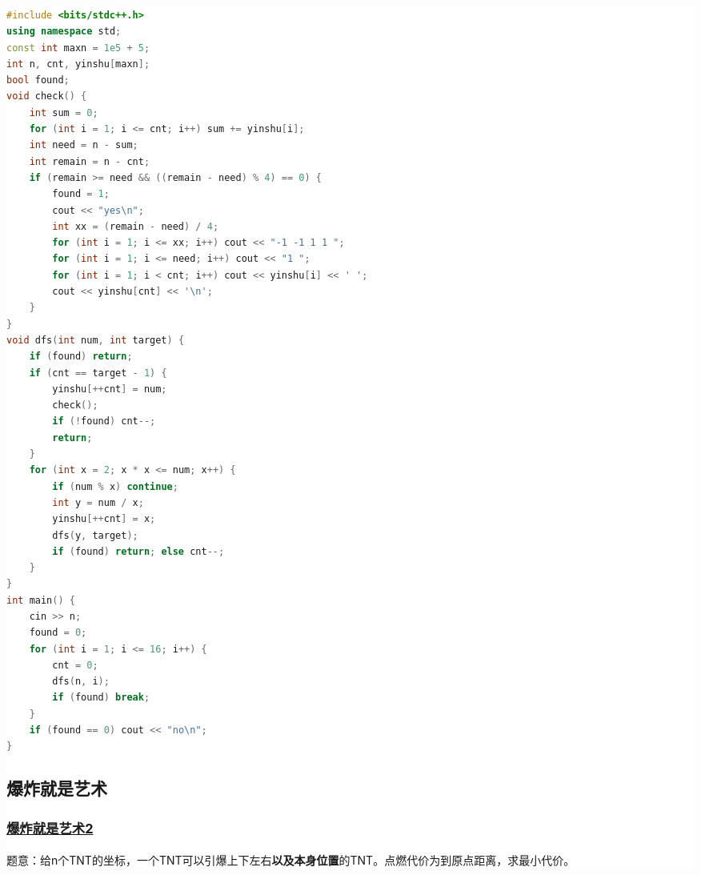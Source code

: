 ```cpp
#include <bits/stdc++.h>
using namespace std;
const int maxn = 1e5 + 5;
int n, cnt, yinshu[maxn];
bool found;
void check() {
    int sum = 0;
    for (int i = 1; i <= cnt; i++) sum += yinshu[i];
    int need = n - sum;
    int remain = n - cnt;
    if (remain >= need && ((remain - need) % 4) == 0) {
        found = 1;
        cout << "yes\n";
        int xx = (remain - need) / 4;
        for (int i = 1; i <= xx; i++) cout << "-1 -1 1 1 ";
        for (int i = 1; i <= need; i++) cout << "1 ";
        for (int i = 1; i < cnt; i++) cout << yinshu[i] << ' ';
        cout << yinshu[cnt] << '\n';
    }
}
void dfs(int num, int target) {
    if (found) return;
    if (cnt == target - 1) {
        yinshu[++cnt] = num;
        check();
        if (!found) cnt--;
        return;
    }
    for (int x = 2; x * x <= num; x++) {
        if (num % x) continue;
        int y = num / x;
        yinshu[++cnt] = x;
        dfs(y, target);
        if (found) return; else cnt--;
    }
}
int main() {
    cin >> n;
    found = 0;
    for (int i = 1; i <= 16; i++) {
        cnt = 0;
        dfs(n, i);
        if (found) break;
    }
    if (found == 0) cout << "no\n";
}
```


## 爆炸就是艺术
### [爆炸就是艺术2](https://scut.online/p/682)
题意：给n个TNT的坐标，一个TNT可以引爆上下左右**以及本身位置**的TNT。点燃代价为到原点距离，求最小代价。
